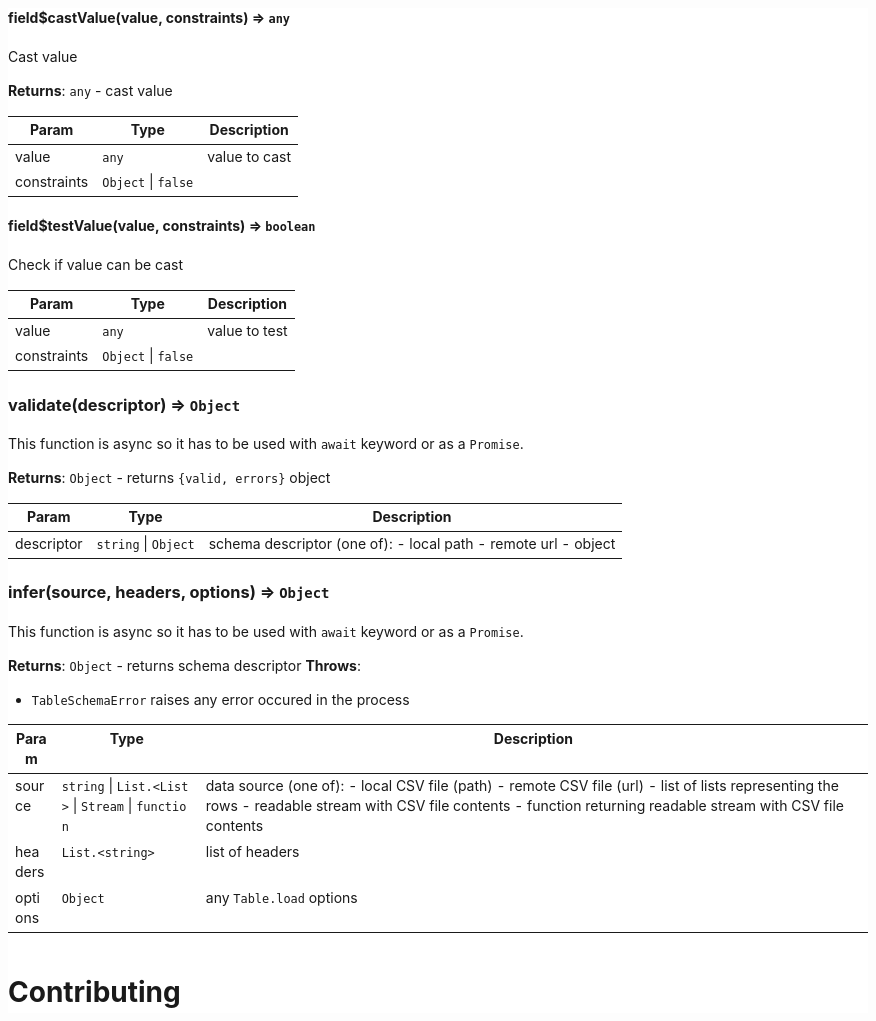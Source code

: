 #### field\$castValue(value, constraints) ⇒ <code>any</code>

Cast value

**Returns**: <code>any</code> - cast value

| Param       | Type                                      | Description   |
|-------------|-------------------------------------------|---------------|
| value       | <code>any</code>                          | value to cast |
| constraints | <code>Object</code> \| <code>false</code> |               |

#### field\$testValue(value, constraints) ⇒ <code>boolean</code>

Check if value can be cast

| Param       | Type                                      | Description   |
|-------------|-------------------------------------------|---------------|
| value       | <code>any</code>                          | value to test |
| constraints | <code>Object</code> \| <code>false</code> |               |

### validate(descriptor) ⇒ <code>Object</code>

This function is async so it has to be used with `await` keyword or as a
`Promise`.

**Returns**: <code>Object</code> - returns `{valid, errors}` object

| Param      | Type                                       | Description                                                    |
|------------|--------------------------------------------|----------------------------------------------------------------|
| descriptor | <code>string</code> \| <code>Object</code> | schema descriptor (one of): - local path - remote url - object |

### infer(source, headers, options) ⇒ <code>Object</code>

This function is async so it has to be used with `await` keyword or as a
`Promise`.

**Returns**: <code>Object</code> - returns schema descriptor **Throws**:

-   <code>TableSchemaError</code> raises any error occured in the
    process

| Param   | Type                                                                                              | Description                                                                                                                                                                                                      |
|---------|---------------------------------------------------------------------------------------------------|------------------------------------------------------------------------------------------------------------------------------------------------------------------------------------------------------------------|
| source  | <code>string</code> \| <code>List.\<List\></code> \| <code>Stream</code> \| <code>function</code> | data source (one of): - local CSV file (path) - remote CSV file (url) - list of lists representing the rows - readable stream with CSV file contents - function returning readable stream with CSV file contents |
| headers | <code>List.\<string\></code>                                                                      | list of headers                                                                                                                                                                                                  |
| options | <code>Object</code>                                                                               | any `Table.load` options                                                                                                                                                                                         |

# Contributing
